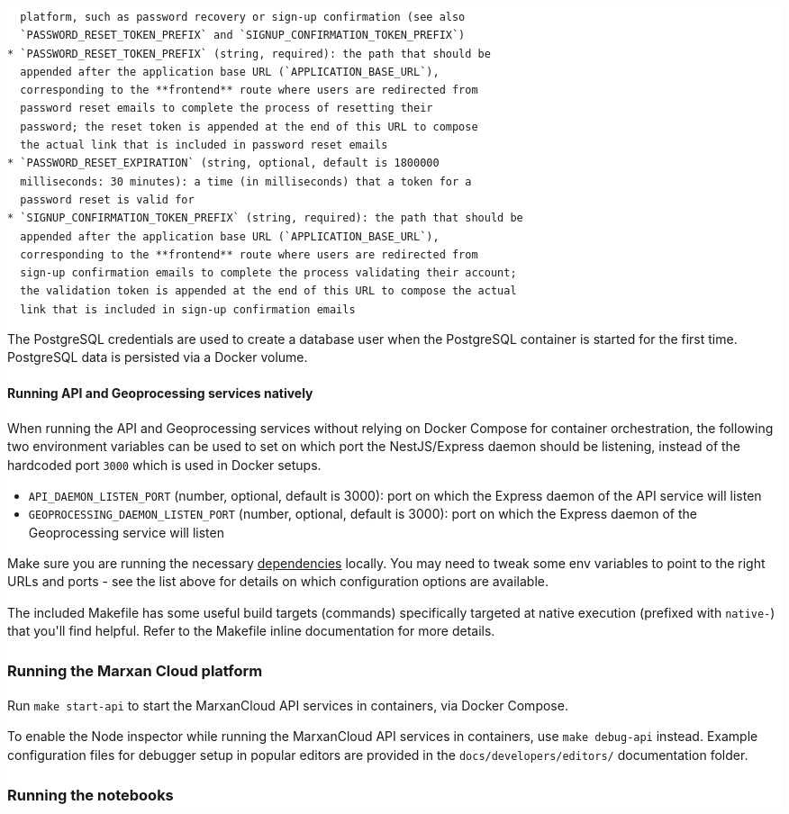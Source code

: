 	  platform, such as password recovery or sign-up confirmation (see also
	  `PASSWORD_RESET_TOKEN_PREFIX` and `SIGNUP_CONFIRMATION_TOKEN_PREFIX`)
	* `PASSWORD_RESET_TOKEN_PREFIX` (string, required): the path that should be
	  appended after the application base URL (`APPLICATION_BASE_URL`),
	  corresponding to the **frontend** route where users are redirected from
	  password reset emails to complete the process of resetting their
	  password; the reset token is appended at the end of this URL to compose
	  the actual link that is included in password reset emails
	* `PASSWORD_RESET_EXPIRATION` (string, optional, default is 1800000
	  milliseconds: 30 minutes): a time (in milliseconds) that a token for a
	  password reset is valid for
	* `SIGNUP_CONFIRMATION_TOKEN_PREFIX` (string, required): the path that should be
	  appended after the application base URL (`APPLICATION_BASE_URL`),
	  corresponding to the **frontend** route where users are redirected from
	  sign-up confirmation emails to complete the process validating their account;
	  the validation token is appended at the end of this URL to compose the actual
	  link that is included in sign-up confirmation emails

The PostgreSQL credentials are used to create a database user when the
PostgreSQL container is started for the first time. PostgreSQL data is persisted
via a Docker volume.

#### Running API and Geoprocessing services natively

When running the API and Geoprocessing services without relying on Docker
Compose for container orchestration, the following two environment variables can
be used to set on which port the NestJS/Express daemon should be listening,
instead of the hardcoded port `3000` which is used in Docker setups.

* `API_DAEMON_LISTEN_PORT` (number, optional, default is 3000): port on which
  the Express daemon of the API service will listen
* `GEOPROCESSING_DAEMON_LISTEN_PORT` (number, optional, default is 3000): port
  on which the Express daemon of the Geoprocessing service will listen

Make sure you are running the necessary [dependencies](#Dependencies) locally.
You may need to tweak some env variables to point to the right URLs and ports -
see the list above for details on which configuration options are available.

The included Makefile has some useful build targets (commands) specifically
targeted at native execution (prefixed with `native-`) that you'll find helpful.
Refer to the Makefile inline documentation for more details.

### Running the Marxan Cloud platform

Run `make start-api` to start the MarxanCloud API services in containers, via
Docker Compose.

To enable the Node inspector while running the MarxanCloud API services in
containers, use `make debug-api` instead. Example configuration files for
debugger setup in popular editors are provided in the `docs/developers/editors/`
documentation folder.

### Running the notebooks

